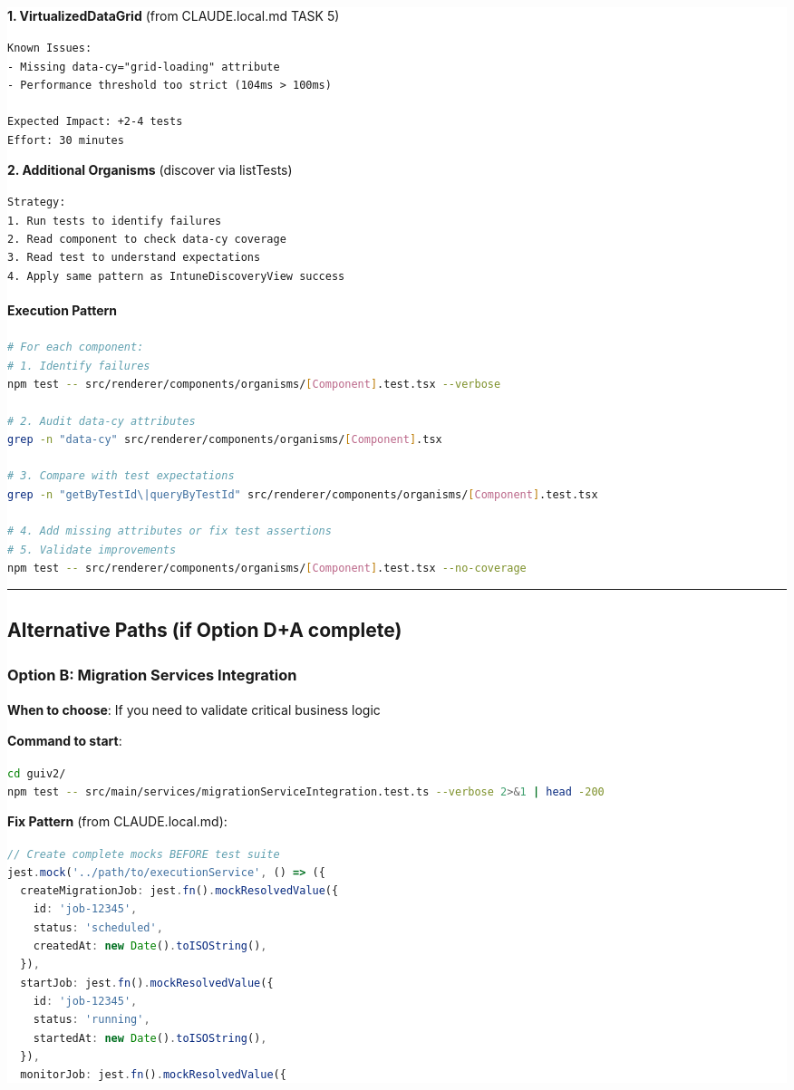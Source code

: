 **1. VirtualizedDataGrid** (from CLAUDE.local.md TASK 5)
```
Known Issues:
- Missing data-cy="grid-loading" attribute
- Performance threshold too strict (104ms > 100ms)

Expected Impact: +2-4 tests
Effort: 30 minutes
```

**2. Additional Organisms** (discover via listTests)
```
Strategy:
1. Run tests to identify failures
2. Read component to check data-cy coverage
3. Read test to understand expectations
4. Apply same pattern as IntuneDiscoveryView success
```

#### Execution Pattern

```bash
# For each component:
# 1. Identify failures
npm test -- src/renderer/components/organisms/[Component].test.tsx --verbose

# 2. Audit data-cy attributes
grep -n "data-cy" src/renderer/components/organisms/[Component].tsx

# 3. Compare with test expectations
grep -n "getByTestId\|queryByTestId" src/renderer/components/organisms/[Component].test.tsx

# 4. Add missing attributes or fix test assertions
# 5. Validate improvements
npm test -- src/renderer/components/organisms/[Component].test.tsx --no-coverage
```

---

## Alternative Paths (if Option D+A complete)

### Option B: Migration Services Integration

**When to choose**: If you need to validate critical business logic

**Command to start**:
```bash
cd guiv2/
npm test -- src/main/services/migrationServiceIntegration.test.ts --verbose 2>&1 | head -200
```

**Fix Pattern** (from CLAUDE.local.md):

```typescript
// Create complete mocks BEFORE test suite
jest.mock('../path/to/executionService', () => ({
  createMigrationJob: jest.fn().mockResolvedValue({
    id: 'job-12345',
    status: 'scheduled',
    createdAt: new Date().toISOString(),
  }),
  startJob: jest.fn().mockResolvedValue({
    id: 'job-12345',
    status: 'running',
    startedAt: new Date().toISOString(),
  }),
  monitorJob: jest.fn().mockResolvedValue({
```